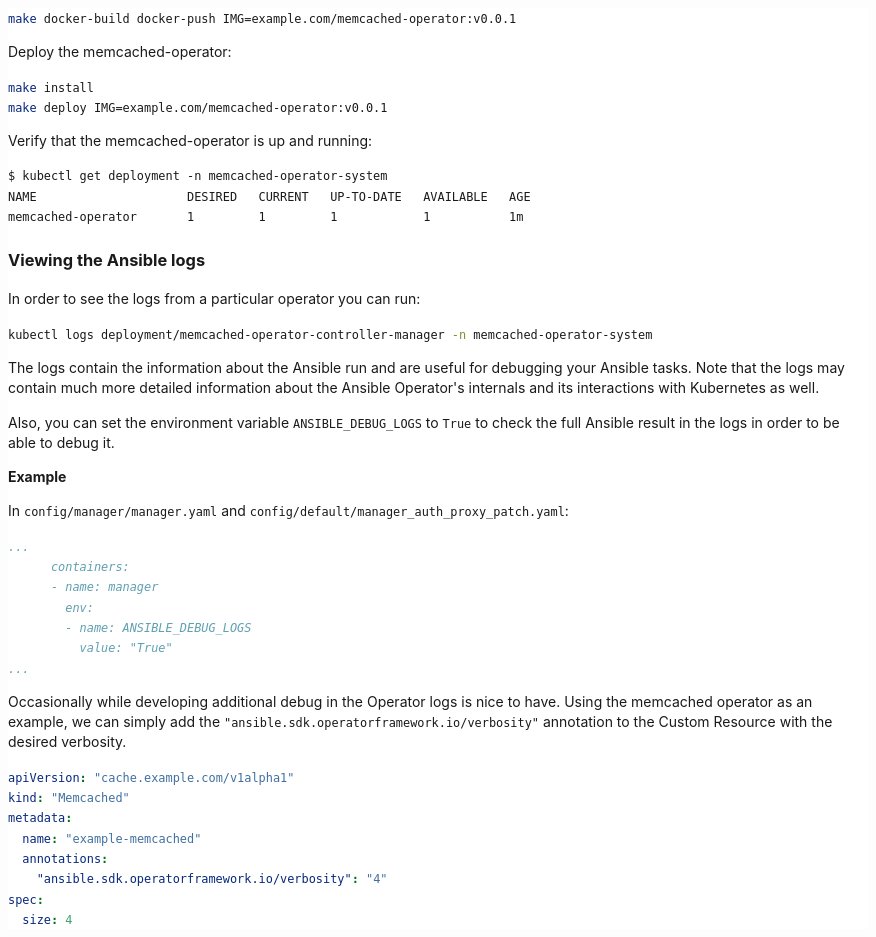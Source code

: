 ```sh
make docker-build docker-push IMG=example.com/memcached-operator:v0.0.1
```

Deploy the memcached-operator:

```sh
make install
make deploy IMG=example.com/memcached-operator:v0.0.1
```

Verify that the memcached-operator is up and running:

```console
$ kubectl get deployment -n memcached-operator-system
NAME                     DESIRED   CURRENT   UP-TO-DATE   AVAILABLE   AGE
memcached-operator       1         1         1            1           1m
```

### Viewing the Ansible logs

In order to see the logs from a particular operator you can run:

```sh
kubectl logs deployment/memcached-operator-controller-manager -n memcached-operator-system
```

The logs contain the information about the Ansible run and are useful for
debugging your Ansible tasks. Note that the logs may contain much more
detailed information about the Ansible Operator's internals and its
interactions with Kubernetes as well.

Also, you can set the environment variable `ANSIBLE_DEBUG_LOGS` to `True` to
check the full Ansible result in the logs in order to be able to debug it.

**Example**

In `config/manager/manager.yaml` and `config/default/manager_auth_proxy_patch.yaml`:

```yaml
...
      containers:
      - name: manager
        env:
        - name: ANSIBLE_DEBUG_LOGS
          value: "True"
...
```

Occasionally while developing additional debug in the Operator logs is nice to have.
Using the memcached operator as an example, we can simply add the
`"ansible.sdk.operatorframework.io/verbosity"` annotation to the Custom
Resource with the desired verbosity.

```yaml
apiVersion: "cache.example.com/v1alpha1"
kind: "Memcached"
metadata:
  name: "example-memcached"
  annotations:
    "ansible.sdk.operatorframework.io/verbosity": "4"
spec:
  size: 4
```
